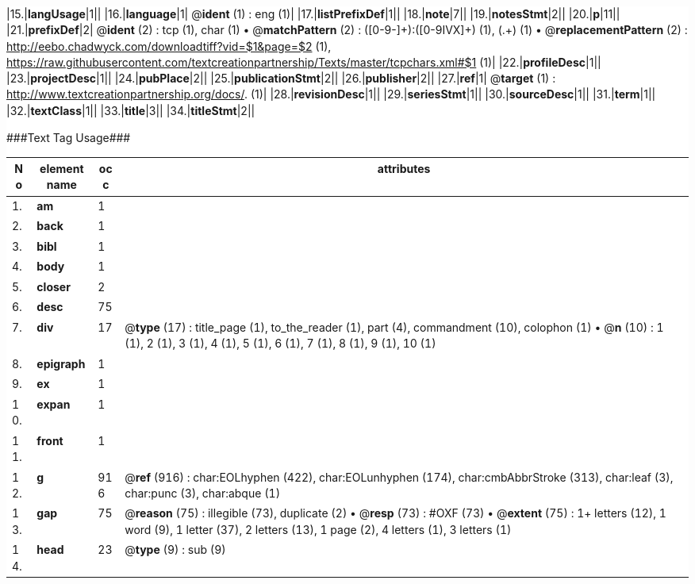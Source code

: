 |15.|__langUsage__|1||
|16.|__language__|1| @__ident__ (1) : eng (1)|
|17.|__listPrefixDef__|1||
|18.|__note__|7||
|19.|__notesStmt__|2||
|20.|__p__|11||
|21.|__prefixDef__|2| @__ident__ (2) : tcp (1), char (1)  •  @__matchPattern__ (2) : ([0-9\-]+):([0-9IVX]+) (1), (.+) (1)  •  @__replacementPattern__ (2) : http://eebo.chadwyck.com/downloadtiff?vid=$1&page=$2 (1), https://raw.githubusercontent.com/textcreationpartnership/Texts/master/tcpchars.xml#$1 (1)|
|22.|__profileDesc__|1||
|23.|__projectDesc__|1||
|24.|__pubPlace__|2||
|25.|__publicationStmt__|2||
|26.|__publisher__|2||
|27.|__ref__|1| @__target__ (1) : http://www.textcreationpartnership.org/docs/. (1)|
|28.|__revisionDesc__|1||
|29.|__seriesStmt__|1||
|30.|__sourceDesc__|1||
|31.|__term__|1||
|32.|__textClass__|1||
|33.|__title__|3||
|34.|__titleStmt__|2||


###Text Tag Usage###

|No|element name|occ|attributes|
|---|---|---|---|
|1.|__am__|1||
|2.|__back__|1||
|3.|__bibl__|1||
|4.|__body__|1||
|5.|__closer__|2||
|6.|__desc__|75||
|7.|__div__|17| @__type__ (17) : title_page (1), to_the_reader (1), part (4), commandment (10), colophon (1)  •  @__n__ (10) : 1 (1), 2 (1), 3 (1), 4 (1), 5 (1), 6 (1), 7 (1), 8 (1), 9 (1), 10 (1)|
|8.|__epigraph__|1||
|9.|__ex__|1||
|10.|__expan__|1||
|11.|__front__|1||
|12.|__g__|916| @__ref__ (916) : char:EOLhyphen (422), char:EOLunhyphen (174), char:cmbAbbrStroke (313), char:leaf (3), char:punc (3), char:abque (1)|
|13.|__gap__|75| @__reason__ (75) : illegible (73), duplicate (2)  •  @__resp__ (73) : #OXF (73)  •  @__extent__ (75) : 1+ letters (12), 1 word (9), 1 letter (37), 2 letters (13), 1 page (2), 4 letters (1), 3 letters (1)|
|14.|__head__|23| @__type__ (9) : sub (9)|